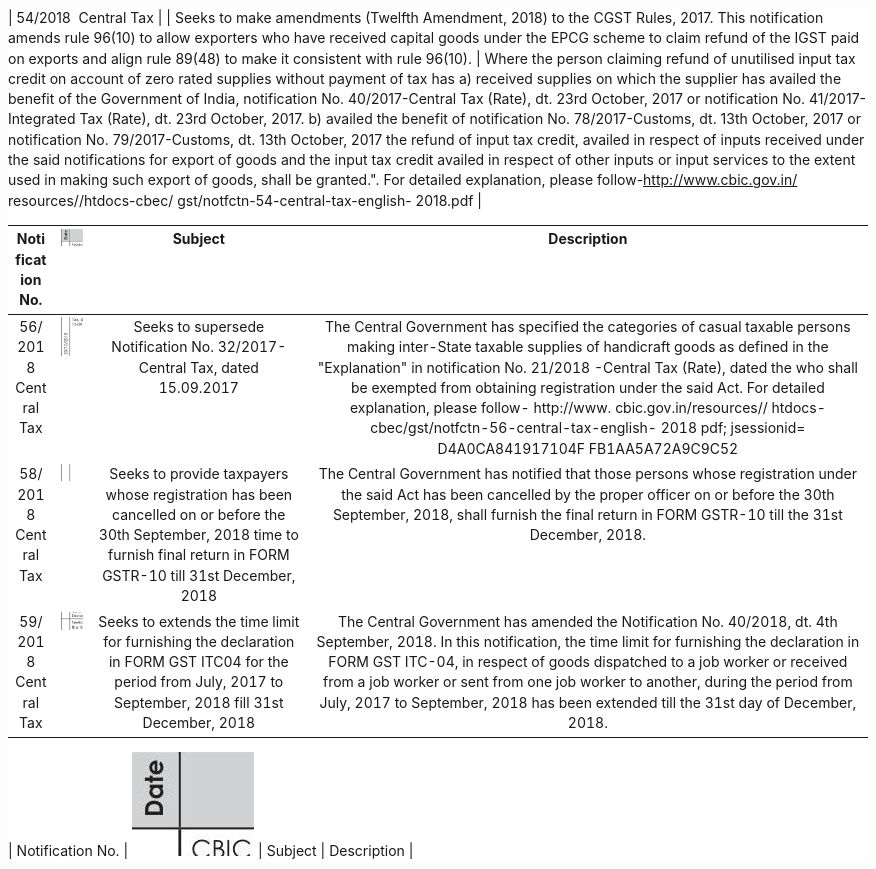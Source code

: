 | 54/2018  Central Tax |                                | Seeks to make amendments (Twelfth Amendment, 2018) to the CGST Rules, 2017. This notification amends rule 96(10) to allow exporters who have received capital goods under the EPCG scheme to claim refund of the IGST paid on exports and align rule 89(48) to make it consistent with rule 96(10). | Where the person claiming refund of unutilised input tax credit on account of zero rated supplies without payment of tax has a) received supplies on which the supplier has availed the benefit of the Government of India, notification No. 40/2017-Central Tax (Rate), dt. 23rd October, 2017 or notification No. 41/2017-Integrated Tax (Rate), dt. 23rd October, 2017. b) availed the benefit of notification No. 78/2017-Customs, dt. 13th October, 2017 or notification No. 79/2017-Customs, dt. 13th October, 2017 the refund of input tax credit, availed in respect of inputs received under the said notifications for export of goods and the input tax credit availed in respect of other inputs or input services to the extent used in making such export of goods, shall be granted.". For detailed explanation, please follow-http://www.cbic.gov.in/ resources//htdocs-cbec/ gst/notfctn-54-central-tax-english- 2018.pdf |

|   Notification No.   | ![img-106.jpeg](img-106.jpeg.png) |                                                                                   Subject                                                                                   |                                                                                                                                                                                                                                         Description                                                                                                                                                                                                                                         |
| :------------------: | :-----------------------------: | :--------------------------------------------------------------------------------------------------------------------------------------------------------------------------: | :-----------------------------------------------------------------------------------------------------------------------------------------------------------------------------------------------------------------------------------------------------------------------------------------------------------------------------------------------------------------------------------------------------------------------------------------------------------------------------------------: |
| 56/2018  Central Tax | ![img-107.jpeg](img-107.jpeg.png) |                                                  Seeks to supersede Notification No. 32/2017-Central Tax, dated 15.09.2017                                                  | The Central Government has specified the categories of casual taxable persons making inter-State taxable supplies of handicraft goods as defined in the "Explanation" in notification No. 21/2018 -Central Tax (Rate), dated the who shall be exempted from obtaining registration under the said Act. For detailed explanation, please follow- http://www. cbic.gov.in/resources// htdocs-cbec/gst/notfctn-56-central-tax-english- 2018 pdf; jsessionid= D4A0CA841917104F FB1AA5A72A9C9C52 |
| 58/2018  Central Tax | ![img-108.jpeg](img-108.jpeg.png) | Seeks to provide taxpayers whose registration has been cancelled on or before the 30th September, 2018 time to furnish final return in FORM GSTR-10 till 31st December, 2018 |                                                                                                                  The Central Government has notified that those persons whose registration under the said Act has been cancelled by the proper officer on or before the 30th September, 2018, shall furnish the final return in FORM GSTR-10 till the 31st December, 2018.                                                                                                                  |
| 59/2018  Central Tax | ![img-109.jpeg](img-109.jpeg.png) |         Seeks to extends the time limit for furnishing the declaration in FORM GST ITC04 for the period from July, 2017 to September, 2018 fill 31st December, 2018         |                                     The Central Government has amended the Notification No. 40/2018, dt. 4th September, 2018. In this notification, the time limit for furnishing the declaration in FORM GST ITC-04, in respect of goods dispatched to a job worker or received from a job worker or sent from one job worker to another, during the period from July, 2017 to September, 2018 has been extended till the 31st day of December, 2018.                                     |

|   Notification No.   | ![img-110.jpeg](img-110.jpeg.png) |                                                                                                   Subject                                                                                                   |                                                                                                                                                                                  Description                                                                                                                                                                                  |